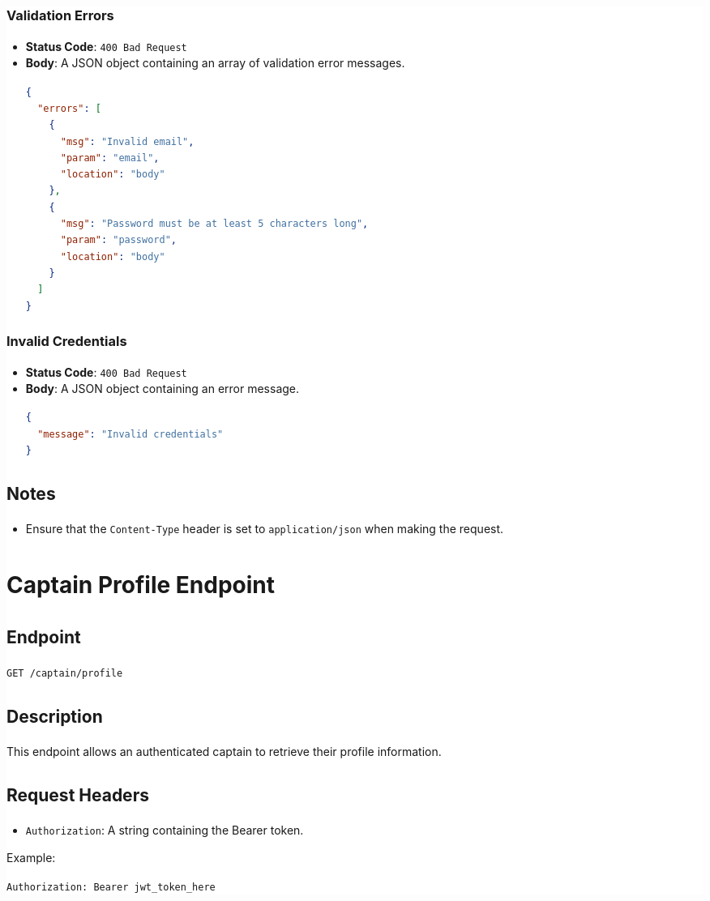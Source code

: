 ### Validation Errors
- **Status Code**: `400 Bad Request`
- **Body**: A JSON object containing an array of validation error messages.
  ```json
  {
    "errors": [
      {
        "msg": "Invalid email",
        "param": "email",
        "location": "body"
      },
      {
        "msg": "Password must be at least 5 characters long",
        "param": "password",
        "location": "body"
      }
    ]
  }
  ```

### Invalid Credentials
- **Status Code**: `400 Bad Request`
- **Body**: A JSON object containing an error message.
  ```json
  {
    "message": "Invalid credentials"
  }
  ```

## Notes
- Ensure that the `Content-Type` header is set to `application/json` when making the request.

# Captain Profile Endpoint

## Endpoint
`GET /captain/profile`

## Description
This endpoint allows an authenticated captain to retrieve their profile information.

## Request Headers
- `Authorization`: A string containing the Bearer token.

Example:
```
Authorization: Bearer jwt_token_here
```
